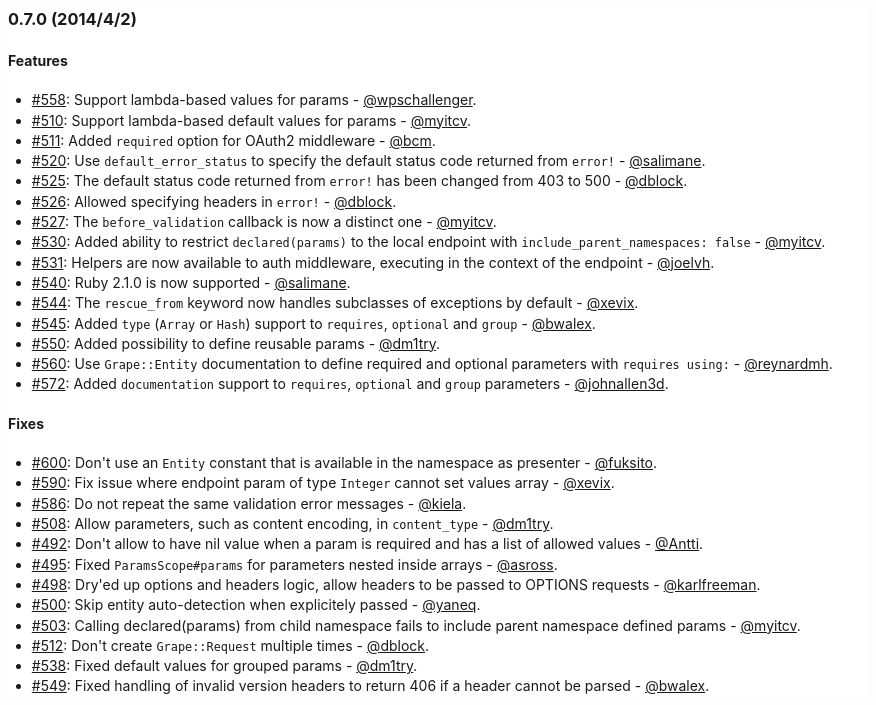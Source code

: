 ### 0.7.0 (2014/4/2)

#### Features

* [#558](https://github.com/ruby-grape/grape/pull/558): Support lambda-based values for params - [@wpschallenger](https://github.com/wpschallenger).
* [#510](https://github.com/ruby-grape/grape/pull/510): Support lambda-based default values for params - [@myitcv](https://github.com/myitcv).
* [#511](https://github.com/ruby-grape/grape/pull/511): Added `required` option for OAuth2 middleware - [@bcm](https://github.com/bcm).
* [#520](https://github.com/ruby-grape/grape/pull/520): Use `default_error_status` to specify the default status code returned from `error!` - [@salimane](https://github.com/salimane).
* [#525](https://github.com/ruby-grape/grape/pull/525): The default status code returned from `error!` has been changed from 403 to 500 - [@dblock](https://github.com/dblock).
* [#526](https://github.com/ruby-grape/grape/pull/526): Allowed specifying headers in `error!` - [@dblock](https://github.com/dblock).
* [#527](https://github.com/ruby-grape/grape/pull/527): The `before_validation` callback is now a distinct one - [@myitcv](https://github.com/myitcv).
* [#530](https://github.com/ruby-grape/grape/pull/530): Added ability to restrict `declared(params)` to the local endpoint with `include_parent_namespaces: false` - [@myitcv](https://github.com/myitcv).
* [#531](https://github.com/ruby-grape/grape/pull/531): Helpers are now available to auth middleware, executing in the context of the endpoint - [@joelvh](https://github.com/joelvh).
* [#540](https://github.com/ruby-grape/grape/pull/540): Ruby 2.1.0 is now supported - [@salimane](https://github.com/salimane).
* [#544](https://github.com/ruby-grape/grape/pull/544): The `rescue_from` keyword now handles subclasses of exceptions by default - [@xevix](https://github.com/xevix).
* [#545](https://github.com/ruby-grape/grape/pull/545): Added `type` (`Array` or `Hash`) support to `requires`, `optional` and `group` - [@bwalex](https://github.com/bwalex).
* [#550](https://github.com/ruby-grape/grape/pull/550): Added possibility to define reusable params - [@dm1try](https://github.com/dm1try).
* [#560](https://github.com/ruby-grape/grape/pull/560): Use `Grape::Entity` documentation to define required and optional parameters with `requires using:` - [@reynardmh](https://github.com/reynardmh).
* [#572](https://github.com/ruby-grape/grape/pull/572): Added `documentation` support to `requires`, `optional` and `group` parameters - [@johnallen3d](https://github.com/johnallen3d).

#### Fixes

* [#600](https://github.com/ruby-grape/grape/pull/600): Don't use an `Entity` constant that is available in the namespace as presenter - [@fuksito](https://github.com/fuksito).
* [#590](https://github.com/ruby-grape/grape/pull/590): Fix issue where endpoint param of type `Integer` cannot set values array - [@xevix](https://github.com/xevix).
* [#586](https://github.com/ruby-grape/grape/pull/586): Do not repeat the same validation error messages - [@kiela](https://github.com/kiela).
* [#508](https://github.com/ruby-grape/grape/pull/508): Allow parameters, such as content encoding, in `content_type` - [@dm1try](https://github.com/dm1try).
* [#492](https://github.com/ruby-grape/grape/pull/492): Don't allow to have nil value when a param is required and has a list of allowed values - [@Antti](https://github.com/Antti).
* [#495](https://github.com/ruby-grape/grape/pull/495): Fixed `ParamsScope#params` for parameters nested inside arrays - [@asross](https://github.com/asross).
* [#498](https://github.com/ruby-grape/grape/pull/498): Dry'ed up options and headers logic, allow headers to be passed to OPTIONS requests - [@karlfreeman](https://github.com/karlfreeman).
* [#500](https://github.com/ruby-grape/grape/pull/500): Skip entity auto-detection when explicitely passed - [@yaneq](https://github.com/yaneq).
* [#503](https://github.com/ruby-grape/grape/pull/503): Calling declared(params) from child namespace fails to include parent namespace defined params - [@myitcv](https://github.com/myitcv).
* [#512](https://github.com/ruby-grape/grape/pull/512): Don't create `Grape::Request` multiple times - [@dblock](https://github.com/dblock).
* [#538](https://github.com/ruby-grape/grape/pull/538): Fixed default values for grouped params - [@dm1try](https://github.com/dm1try).
* [#549](https://github.com/ruby-grape/grape/pull/549): Fixed handling of invalid version headers to return 406 if a header cannot be parsed - [@bwalex](https://github.com/bwalex).